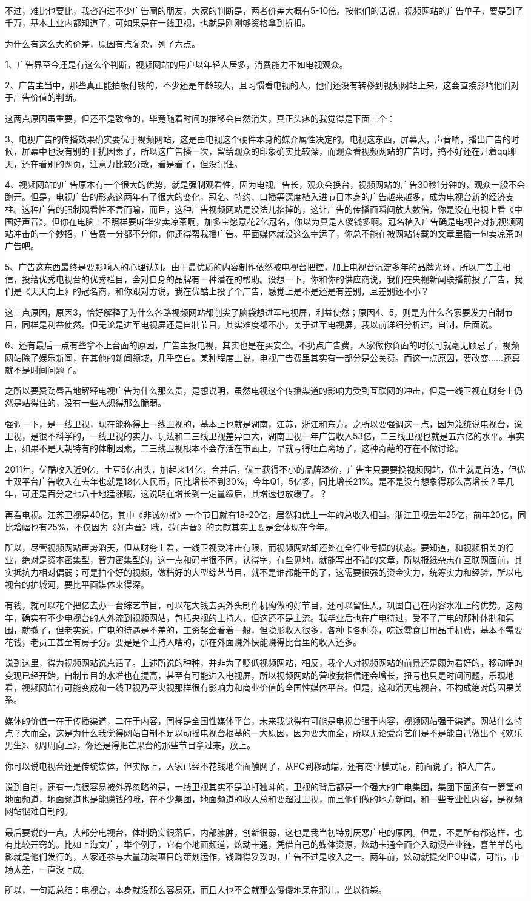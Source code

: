 不过，难比也要比，我咨询过不少广告圈的朋友，大家的判断是，两者价差大概有5-10倍。按他们的话说，视频网站的广告单子，要是到了千万，基本上业内都知道了，可如果是在一线卫视，也就是刚刚够资格拿到折扣。

为什么有这么大的价差，原因有点复杂，列了六点。

1、广告界至今还是有这么个判断，视频网站的用户以年轻人居多，消费能力不如电视观众。

2、广告主当中，那些真正能拍板付钱的，不少还是年龄较大，且习惯看电视的人，他们还没有转移到视频网站上来，这会直接影响他们对于广告价值的判断。

这两点原因虽重要，但还不是致命的，毕竟随着时间的推移会自然消失，真正头疼的我觉得是下面三个：

3、电视广告的传播效果确实要优于视频网站，这是由电视这个硬件本身的媒介属性决定的。电视这东西，屏幕大，声音响，播出广告的时候，屏幕中也没有别的干扰因素了，所以这广告播一次，留给观众的印象确实比较深，而观众看视频网站的广告时，搞不好还在开着qq聊天，还在看别的网页，注意力比较分散，看是看了，但没记住。

4、视频网站的广告原本有一个很大的优势，就是强制观看性，因为电视广告长，观众会换台，视频网站的广告30秒1分钟的，观众一般不会跑开。但是，电视广告的形态这两年有了很大的变化，冠名、特约、口播等深度植入进节目本身的广告越来越多，成为电视台新的经济支柱。这种广告的强制观看性不言而喻，而且，这种广告视频网站是没法儿掐掉的，这让广告的传播面瞬间放大数倍，你是没在电视上看《中国好声音》，但你在电脑上不照样要听华少卖凉茶啊，加多宝愿意花2亿冠名，你以为真是人傻钱多啊。冠名植入广告确是电视台对抗视频网站冲击的一个妙招，广告费一分都不分你，你还得帮我播广告。平面媒体就没这么幸运了，你总不能在被网站转载的文章里插一句卖凉茶的广告吧。

5、广告这东西最终是要影响人的心理认知。由于最优质的内容制作依然被电视台把控，加上电视台沉淀多年的品牌光环，所以广告主相信，投给优秀电视台的优秀栏目，会对自身的品牌有一种潜在的帮助。设想一下，你和你的供应商说，我们在央视新闻联播前投了广告，我们是《天天向上》的冠名商，和你跟对方说，我在优酷上投了个广告，感觉上是不是还是有差别，且差别还不小？

这三点原因，原因3，恰好解释了为什么各路视频网站都削尖了脑袋想进军电视屏，利益使然；原因4、5，则是为什么各家要发力自制节目，同样是利益使然。但无论是进军电视屏还是自制节目，其实难度都不小，关于进军电视屏，我以前详细分析过，自制，后面说。

6、还有最后一点有些拿不上台面的原因，广告主投电视，其实也是在买安全。不扔点广告费，人家做你负面的时候可就毫无顾忌了，视频网站除了娱乐新闻，在其他的新闻领域，几乎空白。某种程度上说，电视广告费里其实有一部分是公关费。而这一点原因，要改变……还真就不是时间问题了。

之所以要费劲唇舌地解释电视广告为什么那么贵，是想说明，虽然电视这个传播渠道的影响力受到互联网的冲击，但是一线卫视在财务上仍然是站得住的，没有一些人想得那么脆弱。

强调一下，是一线卫视，现在能称得上一线卫视的，基本上也就是湖南，江苏，浙江和东方。之所以要强调这一点，因为笼统说电视台，说卫视，是很不科学的，一线卫视的实力、玩法和二三线卫视差异巨大，湖南卫视一年广告收入53亿，二三线卫视也就是五六亿的水平。事实上，如果不是天朝特有的体制因素，二三线卫视根本不会存活在市面上，早就亏得吐血离场了，这种奇葩的存在不做讨论。

2011年，优酷收入近9亿，土豆5亿出头，加起来14亿，合并后，优土获得不小的品牌溢价，广告主只要要投视频网站，优土就是首选，但优土双平台广告收入在去年也就是18亿人民币，同比增长不到30%，今年Q1，5亿多，同比增长21%。是不是没有想象得那么高增长？早几年，可还是百分之七八十地猛涨哦，这说明在增长到一定量级后，其增速也放缓了。 ?

再看电视。江苏卫视是40亿，其中《非诚勿扰》一个节目就有18-20亿，居然和优土一年的总收入相当。浙江卫视去年25亿，前年20亿，同比增幅也有25%，不仅因为《好声音》哦，《好声音》的贡献其实主要是会体现在今年。

所以，尽管视频网站声势滔天，但从财务上看，一线卫视受冲击有限，而视频网站却还处在全行业亏损的状态。要知道，和视频相关的行业，绝对是资本密集型，智力密集型的，这一点和码字很不同，认得字，有些见地，就能写出不错的文章，所以报纸杂志在互联网面前，其实抵抗力相对偏弱；可是拍个好的视频，做档好的大型综艺节目，就不是谁都能干的了，这需要很强的资金实力，统筹实力和经验，所以电视台的护城河，要比平面媒体来得深。

有钱，就可以花个把亿去办一台综艺节目，可以花大钱去买外头制作机构做的好节目，还可以留住人，巩固自己在内容水准上的优势。这两年，确实有不少电视台的人外流到视频网站，包括央视的主持人，但这还不是主流。我毕业后也在广电待过，受不了广电的那种体制和氛围，就撤了，但老实说，广电的待遇是不差的，工资奖金看着一般，但隐形收入很多，各种卡各种券，吃饭零食日用品手机费，基本不需要花钱，老员工甚至有房子分。要是是个主持人啥的，那在外面赚外快能赚得比台里的收入还多。

说到这里，得为视频网站说点话了。上述所说的种种，并非为了贬低视频网站，相反，我个人对视频网站的前景还是颇为看好的，移动端的变现已经开始，自制节目的水准也在提高，甚至有可能进入电视屏，所以视频网站的营收我相信还会增长，扭亏也只是时间问题，乐观地看，视频网站有可能变成和一线卫视乃至央视那样很有影响力和商业价值的全国性媒体平台。但是，这和消灭电视台，不构成绝对的因果关系。

媒体的价值一在于传播渠道，二在于内容，同样是全国性媒体平台，未来我觉得有可能是电视台强于内容，视频网站强于渠道。网站什么特点？大而全，这是为什么我觉得网站自制不足以动摇电视台根基的一大原因，因为要大而全，所以无论爱奇艺们是不是能自己做出个《欢乐男生》、《周周向上》，你还是得把芒果台的那些节目拿过来，放上。

你可以说电视台还是传统媒体，但实际上，人家已经不花钱地全面触网了，从PC到移动端，还有商业模式呢，前面说了，植入广告。

说到自制，还有一点很容易被外界忽略的是，一线卫视其实不是单打独斗的，卫视的背后都是一个强大的广电集团，集团下面还有一箩筐的地面频道，地面频道也是能赚钱的哦，在不少集团，地面频道的收入总和要超过卫视，而且他们做的地方新闻，和一些专业性内容，是视频网站很难自制的。

最后要说的一点，大部分电视台，体制确实很落后，内部臃肿，创新很弱，这也是我当初特别厌恶广电的原因。但是，不是所有都这样，也有比较开窍的。比如上海文广，举个例子，它有个地面频道，炫动卡通，凭借自己的媒体资源，炫动卡通全面介入动漫产业链，喜羊羊的电影就是他们发行的，人家还参与大量动漫项目的策划运作，钱赚得妥妥的，广告不过是收入之一。两年前，炫动就提交IPO申请，可惜，市场太差，一直没上成。

所以，一句话总结：电视台，本身就没那么容易死，而且人也不会就那么傻傻地呆在那儿，坐以待毙。

